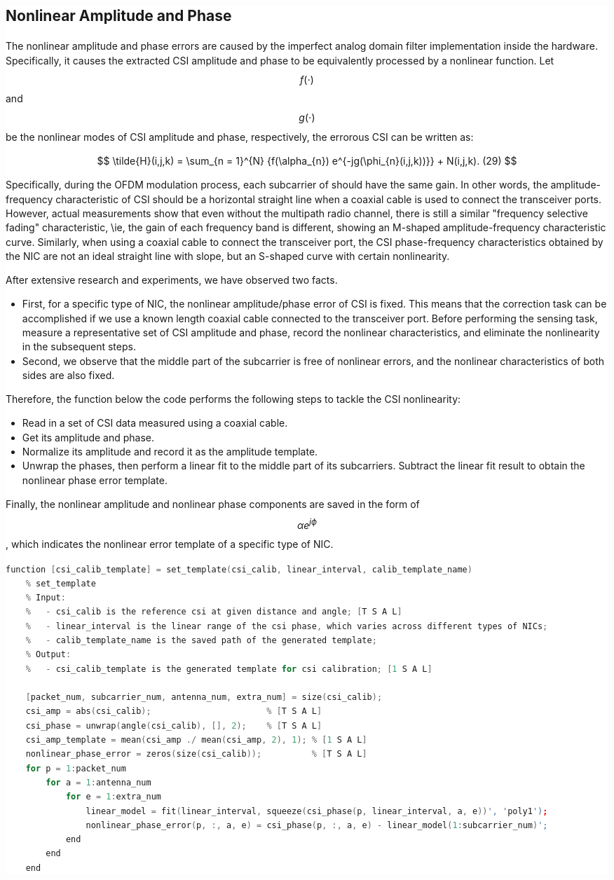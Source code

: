 ## Nonlinear Amplitude and Phase

The nonlinear amplitude and phase errors are caused by the imperfect analog domain filter implementation inside the hardware. Specifically, it causes the extracted CSI amplitude and phase to be equivalently processed by a nonlinear function. Let $$f(\cdot)$$ and $$g(\cdot)$$ be the nonlinear modes of CSI amplitude and phase, respectively, the errorous CSI can be written as:

$$
\tilde{H}(i,j,k) = \sum_{n = 1}^{N} {f(\alpha_{n}) e^{-jg(\phi_{n}(i,j,k))}} + N(i,j,k). (29)
$$

Specifically, during the OFDM modulation process, each subcarrier of should have the same gain. In other words, the amplitude-frequency characteristic of CSI should be a horizontal straight line when a coaxial cable is used to connect the transceiver ports. However, actual measurements show that even without the multipath radio channel, there is still a similar "frequency selective fading" characteristic, \ie, the gain of each frequency band is different, showing an M-shaped amplitude-frequency characteristic curve. Similarly, when using a coaxial cable to connect the transceiver port, the CSI phase-frequency characteristics obtained by the NIC are not an ideal straight line with slope, but an S-shaped curve with certain nonlinearity.

After extensive research and experiments, we have observed two facts.

* First, for a specific type of NIC, the nonlinear amplitude/phase error of CSI is fixed. This means that the correction task can be accomplished if we use a known length coaxial cable connected to the transceiver port. Before performing the sensing task, measure a representative set of CSI amplitude and phase, record the nonlinear characteristics, and eliminate the nonlinearity in the subsequent steps.
* Second, we observe that the middle part of the subcarrier is free of nonlinear errors, and the nonlinear characteristics of both sides are also fixed.

Therefore, the function below the code performs the following steps to tackle the CSI nonlinearity:

* Read in a set of CSI data measured using a coaxial cable.
* Get its amplitude and phase.
* Normalize its amplitude and record it as the amplitude template.
* Unwrap the phases, then perform a linear fit to the middle part of its subcarriers. Subtract the linear fit result to obtain the nonlinear phase error template.

Finally, the nonlinear amplitude and nonlinear phase components are saved in the form of $$\alpha e^{j\phi}$$, which indicates the nonlinear error template of a specific type of NIC.

```c
function [csi_calib_template] = set_template(csi_calib, linear_interval, calib_template_name)
    % set_template
    % Input:
    %   - csi_calib is the reference csi at given distance and angle; [T S A L]
    %   - linear_interval is the linear range of the csi phase, which varies across different types of NICs;
    %   - calib_template_name is the saved path of the generated template;
    % Output:
    %   - csi_calib_template is the generated template for csi calibration; [1 S A L]

    [packet_num, subcarrier_num, antenna_num, extra_num] = size(csi_calib);
    csi_amp = abs(csi_calib);                       % [T S A L]
    csi_phase = unwrap(angle(csi_calib), [], 2);    % [T S A L]
    csi_amp_template = mean(csi_amp ./ mean(csi_amp, 2), 1); % [1 S A L]
    nonlinear_phase_error = zeros(size(csi_calib));          % [T S A L]
    for p = 1:packet_num
        for a = 1:antenna_num
            for e = 1:extra_num
                linear_model = fit(linear_interval, squeeze(csi_phase(p, linear_interval, a, e))', 'poly1');
                nonlinear_phase_error(p, :, a, e) = csi_phase(p, :, a, e) - linear_model(1:subcarrier_num)';
            end
        end
    end
```